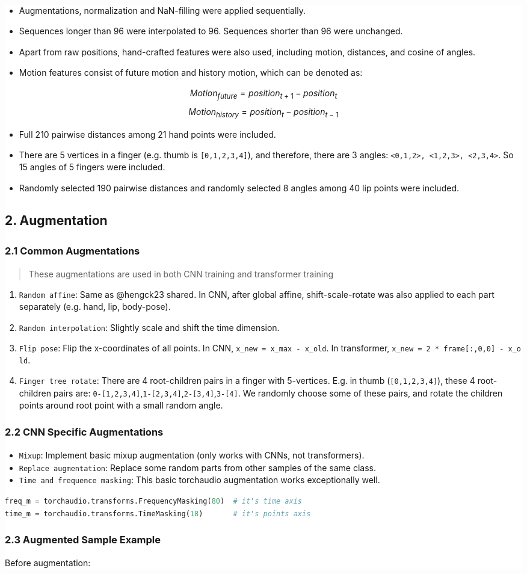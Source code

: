 * Augmentations, normalization and NaN-filling were applied sequentially.

* Sequences longer than 96 were interpolated to 96. Sequences shorter than 96 were unchanged.

* Apart from raw positions, hand-crafted features were also used, including motion, distances, and cosine of angles.

* Motion features consist of future motion and history motion, which can be denoted as:
  
$$
  Motion_{future} = position_{t+1} - position_{t}
$$
$$
  Motion_{history} = position_{t} - position_{t-1}
$$

* Full 210 pairwise distances among 21 hand points were included. 
* There are 5 vertices in a finger (e.g. thumb is `[0,1,2,3,4]`), and therefore, there are 3 angles: `<0,1,2>, <1,2,3>, <2,3,4>`. So 15 angles of 5 fingers were included.

* Randomly selected 190 pairwise distances and randomly selected 8 angles among 40 lip points were included.

## 2. Augmentation

### 2.1 Common Augmentations

> These augmentations are used in both CNN training and transformer training

1. `Random affine`: Same as @hengck23 shared. In CNN, after global affine, shift-scale-rotate was also applied to each part separately (e.g. hand, lip, body-pose).

2. `Random interpolation`: Slightly scale and shift the time dimension.

3. `Flip pose`: Flip the x-coordinates of all points. In CNN, `x_new = x_max - x_old`. In transformer, `x_new = 2 * frame[:,0,0] - x_old`.

4. `Finger tree rotate`: There are 4 root-children pairs in a finger with 5-vertices. E.g. in thumb (`[0,1,2,3,4]`), these 4 root-children pairs are: `0-[1,2,3,4]`,`1-[2,3,4]`,`2-[3,4]`,`3-[4]`. We randomly choose some of these pairs, and rotate the children points around root point with a small random angle.

### 2.2 CNN Specific Augmentations 

* `Mixup`: Implement basic mixup augmentation (only works with CNNs, not transformers).
* `Replace augmentation`: Replace some random parts from other samples of the same class.
* `Time and frequence masking`: This basic torchaudio augmentation works exceptionally well.

```python
freq_m = torchaudio.transforms.FrequencyMasking(80)  # it's time axis
time_m = torchaudio.transforms.TimeMasking(18)       # it's points axis
```

### 2.3 Augmented Sample Example

Before augmentation:
